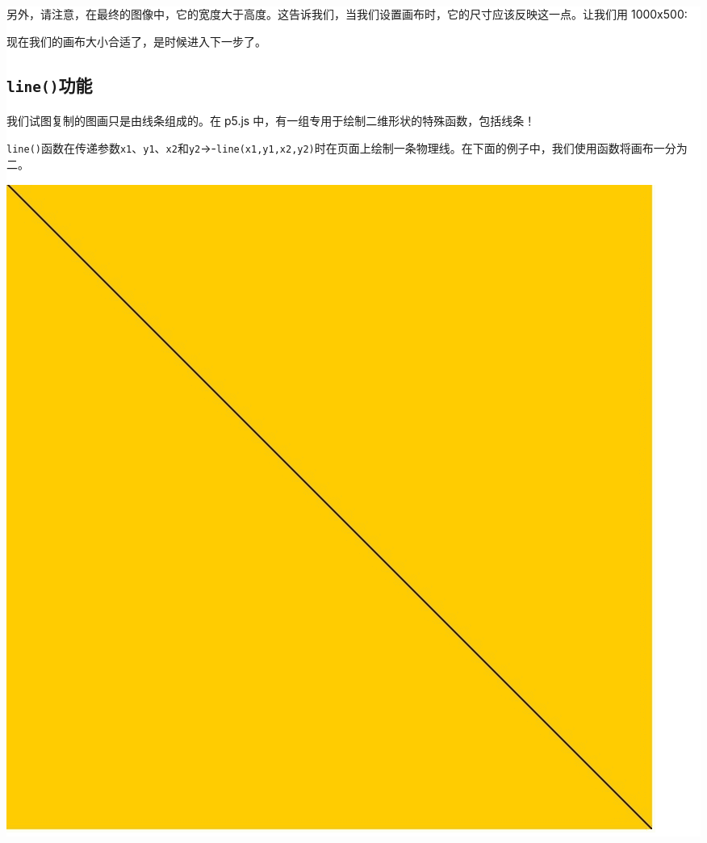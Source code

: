 另外，请注意，在最终的图像中，它的宽度大于高度。这告诉我们，当我们设置画布时，它的尺寸应该反映这一点。让我们用 1000x500:

现在我们的画布大小合适了，是时候进入下一步了。

## `line()`功能

我们试图复制的图画只是由线条组成的。在 p5.js 中，有一组专用于绘制二维形状的特殊函数，包括线条！

`line()`函数在传递参数`x1`、`y1`、`x2`和`y2`->-`line(x1,y1,x2,y2)`时在页面上绘制一条物理线。在下面的例子中，我们使用函数将画布一分为二。

![](img/855e23f227033066de757bea67d75323.png)
